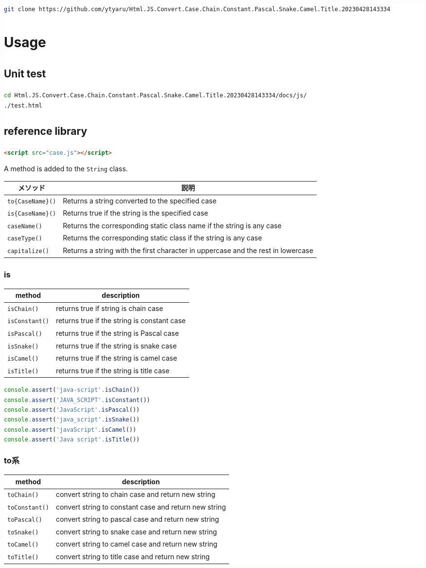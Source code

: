```sh
git clone https://github.com/ytyaru/Html.JS.Convert.Case.Chain.Constant.Pascal.Snake.Camel.Title.20230428143334
```

# Usage

## Unit test

```sh
cd Html.JS.Convert.Case.Chain.Constant.Pascal.Snake.Camel.Title.20230428143334/docs/js/
./test.html
```

## reference library

```html
<script src="case.js"></script>
```

A method is added to the `String` class.

メソッド|説明
--------|----
`to{CaseName}()`|Returns a string converted to the specified case
`is{CaseName}()`|Returns true if the string is the specified case
`caseName()`|Returns the corresponding static class name if the string is any case
`caseType()`|Returns the corresponding static class if the string is any case
`capitalize()`|Returns a string with the first character in uppercase and the rest in lowercase

### is

method|description
------|-----------
`isChain()`|returns true if string is chain case
`isConstant()`|returns true if the string is constant case
`isPascal()`|returns true if the string is Pascal case
`isSnake()`|returns true if the string is snake case
`isCamel()`|returns true if the string is camel case
`isTitle()`|returns true if the string is title case

```js
console.assert('java-script'.isChain())
console.assert('JAVA_SCRIPT'.isConstant())
console.assert('JavaScript'.isPascal())
console.assert('java_script'.isSnake())
console.assert('javaScript'.isCamel())
console.assert('Java script'.isTitle())
```

### to系

method|description
------|-----------
`toChain()`|convert string to chain case and return new string
`toConstant()`|convert string to constant case and return new string
`toPascal()`|convert string to pascal case and return new string
`toSnake()`|convert string to snake case and return new string
`toCamel()`|convert string to camel case and return new string
`toTitle()`|convert string to title case and return new string
